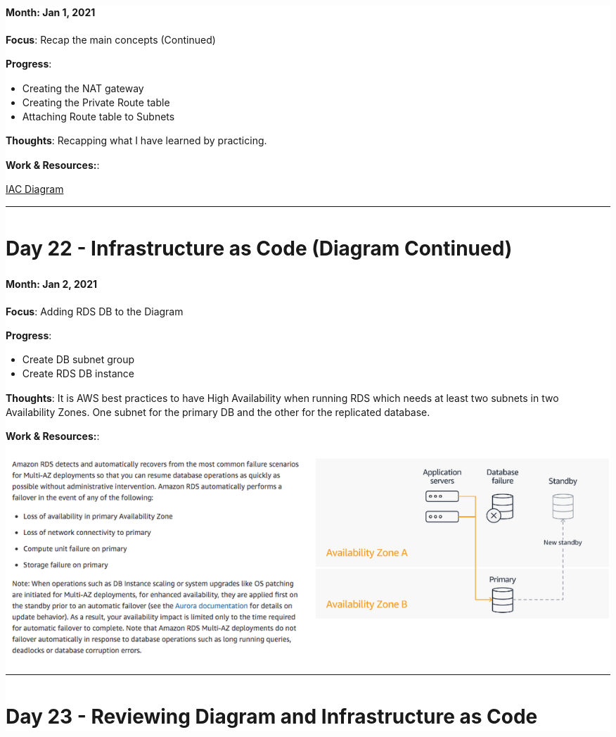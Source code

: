#### Month: Jan 1, 2021 

**Focus**: Recap the main concepts (Continued)  

 
**Progress**:
- Creating the NAT gateway
- Creating the Private Route table
- Attaching Route table to Subnets


**Thoughts**: Recapping what I have learned by practicing. 



**Work & Resources:**: 

[IAC Diagram](https://geekflare.com/infrastructure-as-code-intro/)

----
# Day 22 - Infrastructure as Code (Diagram Continued)

#### Month: Jan 2, 2021 

**Focus**: Adding RDS DB to the Diagram  

 
**Progress**:
- Create DB subnet group
- Create RDS DB instance


**Thoughts**:  It is AWS best practices to have High Availability when running RDS which needs at least two subnets in two Availability Zones. One subnet for the primary DB and the other for the replicated database.



**Work & Resources:**: 

![RDS in Multi-AZ](https://github.com/jsanon01/100-days-of-devops/blob/main/images/rds_in_AZs.jpeg)

----
# Day 23 - Reviewing Diagram and Infrastructure as Code
